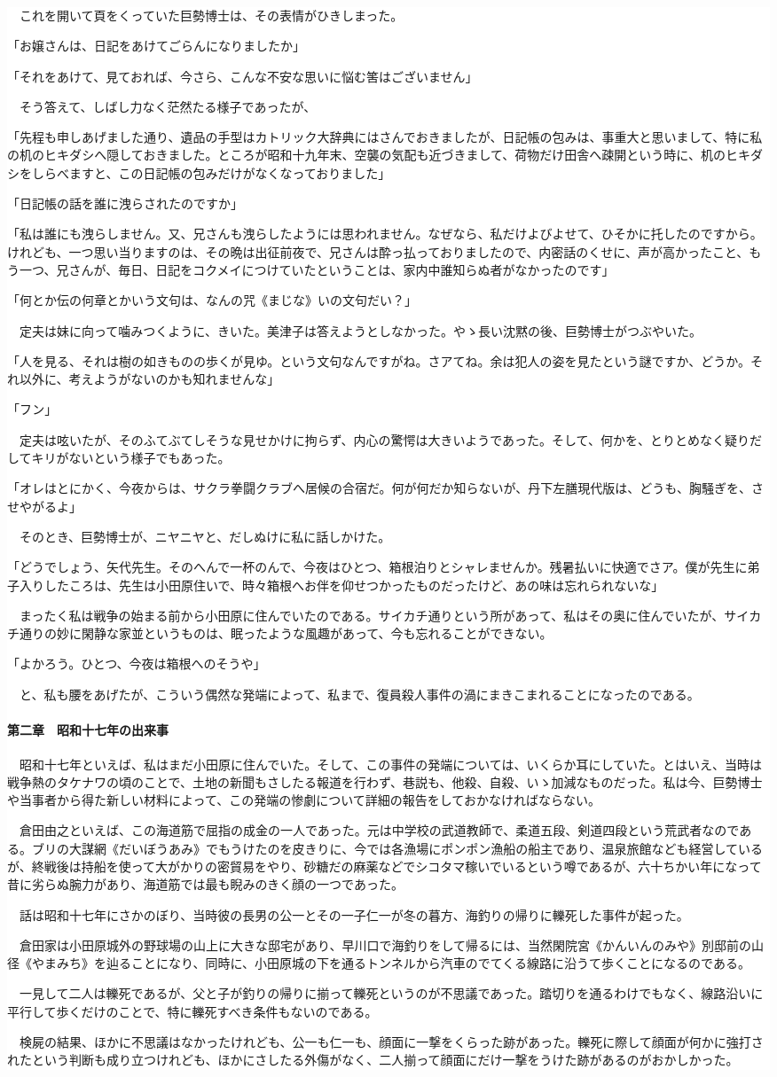 　これを開いて頁をくっていた巨勢博士は、その表情がひきしまった。

「お嬢さんは、日記をあけてごらんになりましたか」

「それをあけて、見ておれば、今さら、こんな不安な思いに悩む筈はございません」

　そう答えて、しばし力なく茫然たる様子であったが、

「先程も申しあげました通り、遺品の手型はカトリック大辞典にはさんでおきましたが、日記帳の包みは、事重大と思いまして、特に私の机のヒキダシへ隠しておきました。ところが昭和十九年末、空襲の気配も近づきまして、荷物だけ田舎へ疎開という時に、机のヒキダシをしらべますと、この日記帳の包みだけがなくなっておりました」

「日記帳の話を誰に洩らされたのですか」

「私は誰にも洩らしません。又、兄さんも洩らしたようには思われません。なぜなら、私だけよびよせて、ひそかに托したのですから。けれども、一つ思い当りますのは、その晩は出征前夜で、兄さんは酔っ払っておりましたので、内密話のくせに、声が高かったこと、もう一つ、兄さんが、毎日、日記をコクメイにつけていたということは、家内中誰知らぬ者がなかったのです」

「何とか伝の何章とかいう文句は、なんの咒《まじな》いの文句だい？」

　定夫は妹に向って噛みつくように、きいた。美津子は答えようとしなかった。やゝ長い沈黙の後、巨勢博士がつぶやいた。

「人を見る、それは樹の如きものの歩くが見ゆ。という文句なんですがね。さアてね。余は犯人の姿を見たという謎ですか、どうか。それ以外に、考えようがないのかも知れませんな」

「フン」

　定夫は呟いたが、そのふてぶてしそうな見せかけに拘らず、内心の驚愕は大きいようであった。そして、何かを、とりとめなく疑りだしてキリがないという様子でもあった。

「オレはとにかく、今夜からは、サクラ拳闘クラブへ居候の合宿だ。何が何だか知らないが、丹下左膳現代版は、どうも、胸騒ぎを、させやがるよ」

　そのとき、巨勢博士が、ニヤニヤと、だしぬけに私に話しかけた。

「どうでしょう、矢代先生。そのへんで一杯のんで、今夜はひとつ、箱根泊りとシャレませんか。残暑払いに快適でさア。僕が先生に弟子入りしたころは、先生は小田原住いで、時々箱根へお伴を仰せつかったものだったけど、あの味は忘れられないな」

　まったく私は戦争の始まる前から小田原に住んでいたのである。サイカチ通りという所があって、私はその奥に住んでいたが、サイカチ通りの妙に閑静な家並というものは、眠ったような風趣があって、今も忘れることができない。

「よかろう。ひとつ、今夜は箱根へのそうや」

　と、私も腰をあげたが、こういう偶然な発端によって、私まで、復員殺人事件の渦にまきこまれることになったのである。



#### 第二章　昭和十七年の出来事




　昭和十七年といえば、私はまだ小田原に住んでいた。そして、この事件の発端については、いくらか耳にしていた。とはいえ、当時は戦争熱のタケナワの頃のことで、土地の新聞もさしたる報道を行わず、巷説も、他殺、自殺、いゝ加減なものだった。私は今、巨勢博士や当事者から得た新しい材料によって、この発端の惨劇について詳細の報告をしておかなければならない。

　倉田由之といえば、この海道筋で屈指の成金の一人であった。元は中学校の武道教師で、柔道五段、剣道四段という荒武者なのである。ブリの大謀網《だいぼうあみ》でもうけたのを皮きりに、今では各漁場にポンポン漁船の船主であり、温泉旅館なども経営しているが、終戦後は持船を使って大がかりの密貿易をやり、砂糖だの麻薬などでシコタマ稼いでいるという噂であるが、六十ちかい年になって昔に劣らぬ腕力があり、海道筋では最も睨みのきく顔の一つであった。

　話は昭和十七年にさかのぼり、当時彼の長男の公一とその一子仁一が冬の暮方、海釣りの帰りに轢死した事件が起った。

　倉田家は小田原城外の野球場の山上に大きな邸宅があり、早川口で海釣りをして帰るには、当然閑院宮《かんいんのみや》別邸前の山径《やまみち》を辿ることになり、同時に、小田原城の下を通るトンネルから汽車のでてくる線路に沿うて歩くことになるのである。

　一見して二人は轢死であるが、父と子が釣りの帰りに揃って轢死というのが不思議であった。踏切りを通るわけでもなく、線路沿いに平行して歩くだけのことで、特に轢死すべき条件もないのである。

　検屍の結果、ほかに不思議はなかったけれども、公一も仁一も、顔面に一撃をくらった跡があった。轢死に際して顔面が何かに強打されたという判断も成り立つけれども、ほかにさしたる外傷がなく、二人揃って顔面にだけ一撃をうけた跡があるのがおかしかった。
